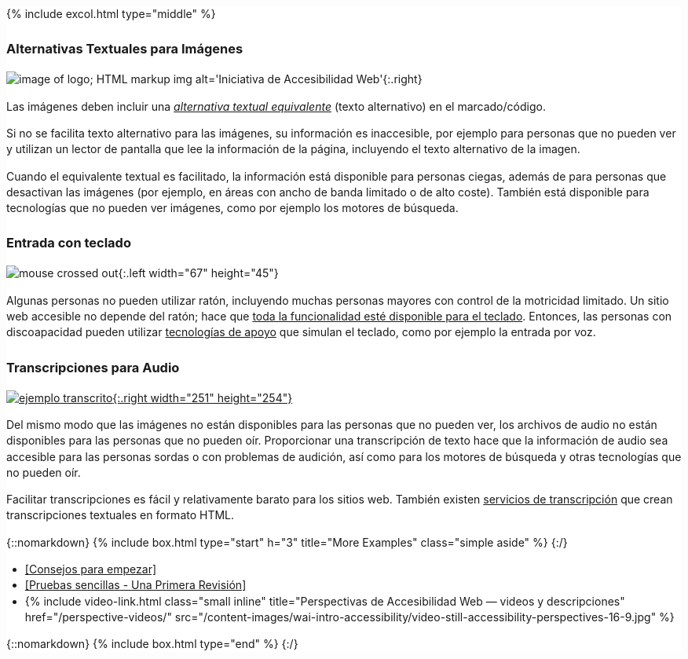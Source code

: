 {% include excol.html type="middle" %}

### Alternativas Textuales para Imágenes

![image of logo; HTML markup img alt='Iniciativa de Accesibilidad Web'](https://www.w3.org/WAI/intro/alt-logo.png){:.right}

Las imágenes deben incluir una *[alternativa textual equivalente](http://www.w3.org/TR/UNDERSTANDING-WCAG20/text-equiv.html)* (texto alternativo) en el marcado/código.

Si no se facilita texto alternativo para las imágenes, su información es inaccesible, por ejemplo para personas que no pueden ver y utilizan un lector de pantalla que lee la información de la página, incluyendo el texto alternativo de la imagen.

Cuando el equivalente textual es facilitado, la información está disponible para personas ciegas, además de para personas que desactivan las imágenes (por ejemplo, en áreas con ancho de banda limitado o de alto coste). También está disponible para tecnologías que no pueden ver imágenes, como por ejemplo los motores de búsqueda.

### Entrada con teclado

![mouse crossed out](https://www.w3.org/WAI/intro/no-mouse.png){:.left width="67" height="45"}

Algunas personas no pueden utilizar ratón, incluyendo muchas personas mayores con control de la motricidad limitado. Un sitio web accesible no depende del ratón; hace que [toda la funcionalidad esté disponible para el teclado](http://www.w3.org/TR/UNDERSTANDING-WCAG20/keyboard-operation.html). Entonces, las personas con discoapacidad pueden utilizar [tecnologías de apoyo](/planning/involving-users/#at) que simulan el teclado, como por ejemplo la entrada por voz.

### Transcripciones para Audio

[![ejemplo transcrito](https://www.w3.org/WAI/intro/transcript.png){:.right width="251" height="254"}](http://www.w3.org/WAI/highlights/200606wcag2interview.html)

Del mismo modo que las imágenes no están disponibles para las personas que no pueden ver, los archivos de audio no están disponibles para las personas que no pueden oír. Proporcionar una transcripción de texto hace que la información de audio sea accesible para las personas sordas o con problemas de audición, así como para los motores de búsqueda y otras tecnologías que no pueden oír.  

Facilitar transcripciones es fácil y relativamente barato para los sitios web. También existen [servicios de transcripción](http://www.uiaccess.com/transcripts/transcript_services.html) que crean transcripciones textuales en formato HTML.

{::nomarkdown}
{% include box.html type="start" h="3" title="More Examples" class="simple aside" %}
{:/} 

-   [[Consejos para empezar]](/tips/)
-   [[Pruebas sencillas - Una Primera Revisión]](/test-evaluate/preliminary/)
-   {% include video-link.html class="small inline" title="Perspectivas de Accesibilidad Web &mdash; videos y descripciones" href="/perspective-videos/" src="/content-images/wai-intro-accessibility/video-still-accessibility-perspectives-16-9.jpg" %}

{::nomarkdown}
{% include box.html type="end" %}
{:/}
